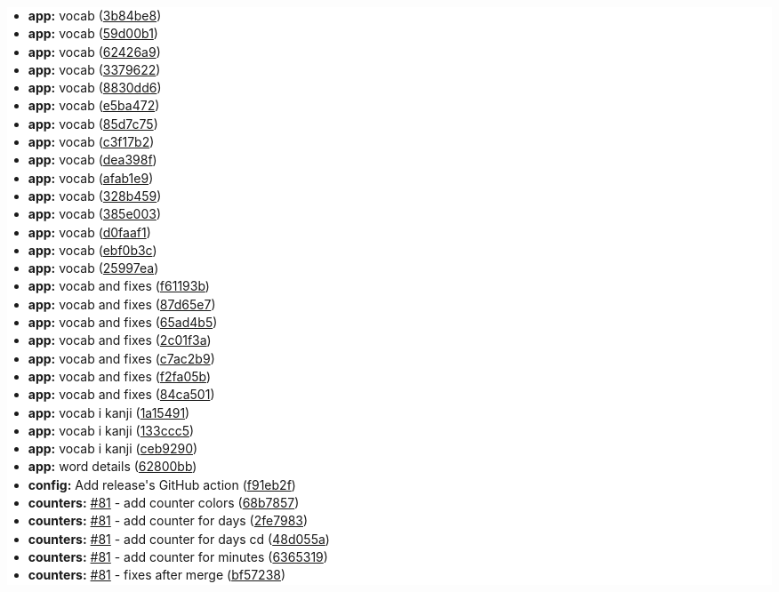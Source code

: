 * **app:** vocab ([3b84be8](https://github.com/furdzik/IF.Japanese/commit/3b84be8ec1e7f3f4c9d5db5234afffee64afe026))
* **app:** vocab ([59d00b1](https://github.com/furdzik/IF.Japanese/commit/59d00b1ae6bcaede02b7cc26bf36e3425ef663b0))
* **app:** vocab ([62426a9](https://github.com/furdzik/IF.Japanese/commit/62426a98fae873e316eea23f8c2badc3503b0d3a))
* **app:** vocab ([3379622](https://github.com/furdzik/IF.Japanese/commit/33796221e4fab922636848e3b9667ee0492841e2))
* **app:** vocab ([8830dd6](https://github.com/furdzik/IF.Japanese/commit/8830dd601cd1661cc1c78adb98b85b67c2f78caf))
* **app:** vocab ([e5ba472](https://github.com/furdzik/IF.Japanese/commit/e5ba4724232aa98085296735efe2c21f917ba007))
* **app:** vocab ([85d7c75](https://github.com/furdzik/IF.Japanese/commit/85d7c750b7ebabeb750576bc6a3a7acd014213d3))
* **app:** vocab ([c3f17b2](https://github.com/furdzik/IF.Japanese/commit/c3f17b2329768e00b93b98e206a48e1aa715c75d))
* **app:** vocab ([dea398f](https://github.com/furdzik/IF.Japanese/commit/dea398f64637739a130464b2d30162e6408ffe5d))
* **app:** vocab ([afab1e9](https://github.com/furdzik/IF.Japanese/commit/afab1e942ae7b8e1d9e50359dd2785930b9eda33))
* **app:** vocab ([328b459](https://github.com/furdzik/IF.Japanese/commit/328b45986a16254e29eff55e27c3068667943944))
* **app:** vocab ([385e003](https://github.com/furdzik/IF.Japanese/commit/385e0037a4d56539f9581f6c39a09c4379f37ccc))
* **app:** vocab ([d0faaf1](https://github.com/furdzik/IF.Japanese/commit/d0faaf1a518a91d2a76b7683fb00133a883b4c5c))
* **app:** vocab ([ebf0b3c](https://github.com/furdzik/IF.Japanese/commit/ebf0b3c12be3ce9c4b2f8c9c1764c9293e18f365))
* **app:** vocab ([25997ea](https://github.com/furdzik/IF.Japanese/commit/25997eab47a412f3d06bca491afd1c69dbf9723f))
* **app:** vocab and fixes ([f61193b](https://github.com/furdzik/IF.Japanese/commit/f61193b4c8278d0a0e68dda34486199fdc057e9f))
* **app:** vocab and fixes ([87d65e7](https://github.com/furdzik/IF.Japanese/commit/87d65e7cbe7e16ef47b08d59a8d918d1b7b50596))
* **app:** vocab and fixes ([65ad4b5](https://github.com/furdzik/IF.Japanese/commit/65ad4b5d1ac991a93749bca47a2eb90933263342))
* **app:** vocab and fixes ([2c01f3a](https://github.com/furdzik/IF.Japanese/commit/2c01f3afb779599bbd3c3389cc489c9deeef7a1f))
* **app:** vocab and fixes ([c7ac2b9](https://github.com/furdzik/IF.Japanese/commit/c7ac2b933fca45e0ecc626b52c497744a9ed085c))
* **app:** vocab and fixes ([f2fa05b](https://github.com/furdzik/IF.Japanese/commit/f2fa05b80837b8b7b30365b9dac4ff639157a956))
* **app:** vocab and fixes ([84ca501](https://github.com/furdzik/IF.Japanese/commit/84ca50117d7c3146da8f1bc4796c9fd8b03ecca4))
* **app:** vocab i kanji ([1a15491](https://github.com/furdzik/IF.Japanese/commit/1a15491a7e746c88bc0bfdc254ca0feb8c3df3ee))
* **app:** vocab i kanji ([133ccc5](https://github.com/furdzik/IF.Japanese/commit/133ccc5313aa5d4de12b41c71383c14e654165e6))
* **app:** vocab i kanji ([ceb9290](https://github.com/furdzik/IF.Japanese/commit/ceb929075ef53c8069d595f7b4a964e046671d9c))
* **app:** word details ([62800bb](https://github.com/furdzik/IF.Japanese/commit/62800bba7c59496ad54e9bdbb40aeec3ec2cdc55))
* **config:** Add release's GitHub action ([f91eb2f](https://github.com/furdzik/IF.Japanese/commit/f91eb2fb799a094cb208ba7515ae9b6c79b018b6))
* **counters:** [#81](https://github.com/furdzik/IF.Japanese/issues/81) - add counter colors ([68b7857](https://github.com/furdzik/IF.Japanese/commit/68b785738762ff9568158d259311a4f02aa79671))
* **counters:** [#81](https://github.com/furdzik/IF.Japanese/issues/81) - add counter for days ([2fe7983](https://github.com/furdzik/IF.Japanese/commit/2fe7983127160da11aec57017e8745dc07d12465))
* **counters:** [#81](https://github.com/furdzik/IF.Japanese/issues/81) - add counter for days cd ([48d055a](https://github.com/furdzik/IF.Japanese/commit/48d055a94d5d3459beb3ffabcecb3211a5d4ff86))
* **counters:** [#81](https://github.com/furdzik/IF.Japanese/issues/81) - add counter for minutes ([6365319](https://github.com/furdzik/IF.Japanese/commit/6365319832d90b331d6b2dcb9690abef0ced4e1d))
* **counters:** [#81](https://github.com/furdzik/IF.Japanese/issues/81) - fixes after merge ([bf57238](https://github.com/furdzik/IF.Japanese/commit/bf57238aa1faa6fc8d2c16d004c184571d9710e0))